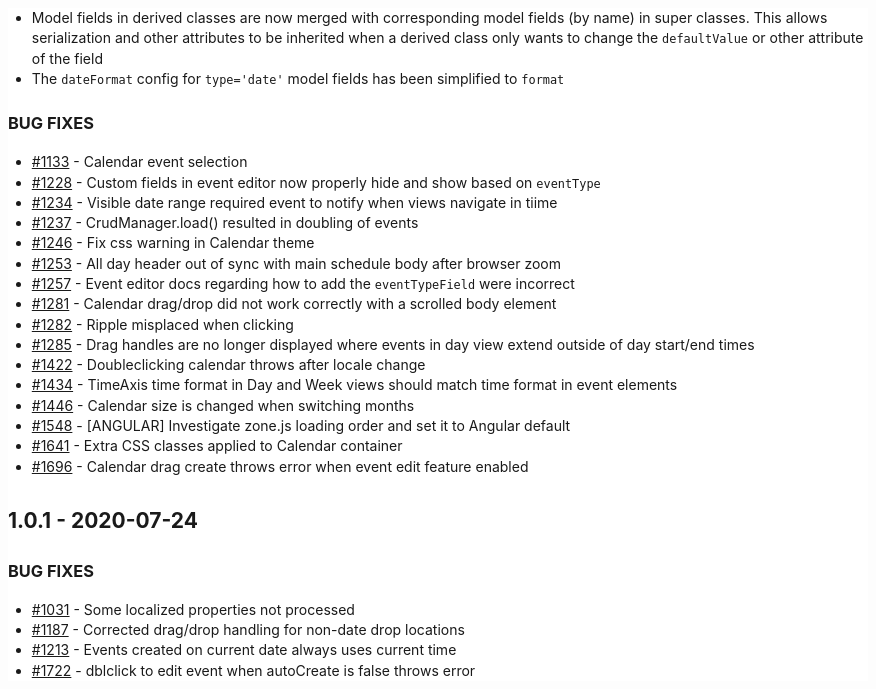 * Model fields in derived classes are now merged with corresponding model fields (by name) in super classes. This allows
  serialization and other attributes to be inherited when a derived class only wants to change the `defaultValue` or
  other attribute of the field
* The `dateFormat` config for `type='date'` model fields has been simplified to `format`

### BUG FIXES

* [#1133](https://github.com/bryntum/support/issues/1133) - Calendar event selection
* [#1228](https://github.com/bryntum/support/issues/1228) - Custom fields in event editor now properly hide and show based on `eventType`
* [#1234](https://github.com/bryntum/support/issues/1234) - Visible date range required event to notify when views navigate in tiime
* [#1237](https://github.com/bryntum/support/issues/1237) - CrudManager.load() resulted in doubling of events
* [#1246](https://github.com/bryntum/support/issues/1246) - Fix css warning in Calendar theme
* [#1253](https://github.com/bryntum/support/issues/1253) - All day header out of sync with main schedule body after browser zoom
* [#1257](https://github.com/bryntum/support/issues/1257) - Event editor docs regarding how to add the `eventTypeField` were incorrect
* [#1281](https://github.com/bryntum/support/issues/1281) - Calendar drag/drop did not work correctly with a scrolled body element
* [#1282](https://github.com/bryntum/support/issues/1282) - Ripple misplaced when clicking
* [#1285](https://github.com/bryntum/support/issues/1285) - Drag handles are no longer displayed where events in day view extend outside of day start/end times
* [#1422](https://github.com/bryntum/support/issues/1422) - Doubleclicking calendar throws after locale change
* [#1434](https://github.com/bryntum/support/issues/1434) - TimeAxis time format in Day and Week views should match time format in event elements
* [#1446](https://github.com/bryntum/support/issues/1446) - Calendar size is changed when switching months
* [#1548](https://github.com/bryntum/support/issues/1548) - [ANGULAR] Investigate zone.js loading order and set it to Angular default
* [#1641](https://github.com/bryntum/support/issues/1641) - Extra CSS classes applied to Calendar container
* [#1696](https://github.com/bryntum/support/issues/1696) - Calendar drag create throws error when event edit feature enabled

## 1.0.1 - 2020-07-24

### BUG FIXES

* [#1031](https://github.com/bryntum/support/issues/1031) - Some localized properties not processed
* [#1187](https://github.com/bryntum/support/issues/1187) - Corrected drag/drop handling for non-date drop locations
* [#1213](https://github.com/bryntum/support/issues/1213) - Events created on current date always uses current time
* [#1722](https://github.com/bryntum/support/issues/1722) - dblclick to edit event when autoCreate is false throws error
